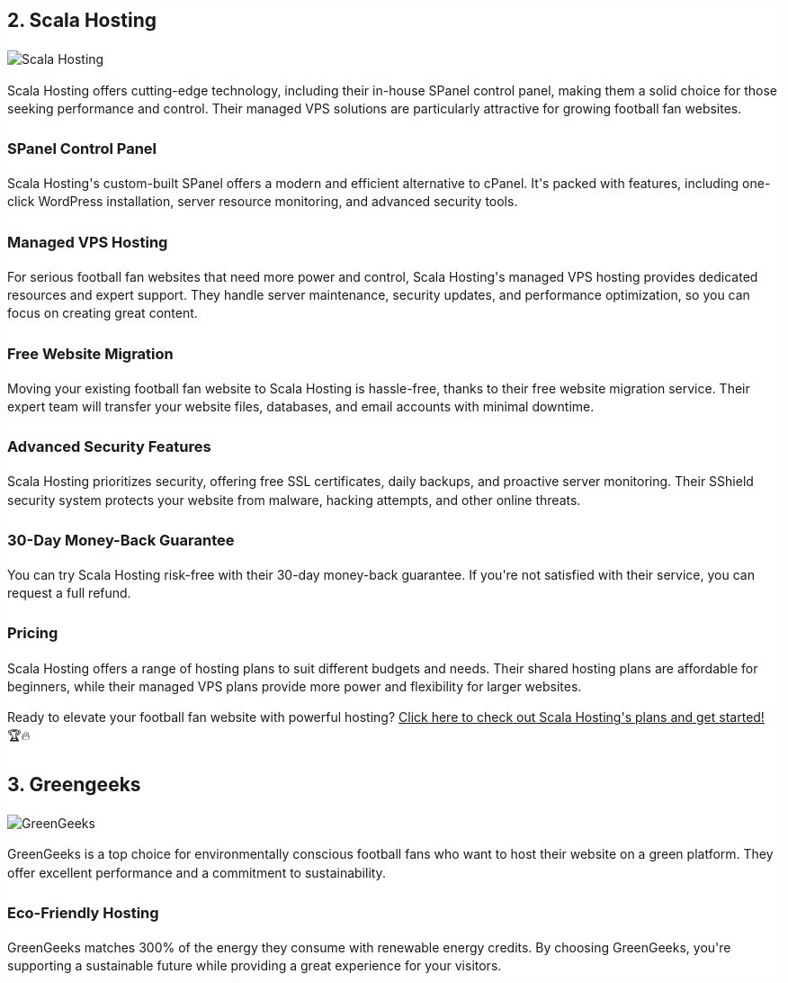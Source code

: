 ## 2. Scala Hosting

![Scala Hosting](https://i.imgur.com/uJ5JIK3.png "Scala Web Hosting")

Scala Hosting offers cutting-edge technology, including their in-house SPanel control panel, making them a solid choice for those seeking performance and control. Their managed VPS solutions are particularly attractive for growing football fan websites.

### SPanel Control Panel
Scala Hosting's custom-built SPanel offers a modern and efficient alternative to cPanel. It's packed with features, including one-click WordPress installation, server resource monitoring, and advanced security tools.

### Managed VPS Hosting
For serious football fan websites that need more power and control, Scala Hosting's managed VPS hosting provides dedicated resources and expert support. They handle server maintenance, security updates, and performance optimization, so you can focus on creating great content.

### Free Website Migration
Moving your existing football fan website to Scala Hosting is hassle-free, thanks to their free website migration service. Their expert team will transfer your website files, databases, and email accounts with minimal downtime.

### Advanced Security Features
Scala Hosting prioritizes security, offering free SSL certificates, daily backups, and proactive server monitoring. Their SShield security system protects your website from malware, hacking attempts, and other online threats.

### 30-Day Money-Back Guarantee
You can try Scala Hosting risk-free with their 30-day money-back guarantee. If you're not satisfied with their service, you can request a full refund.

### Pricing
Scala Hosting offers a range of hosting plans to suit different budgets and needs. Their shared hosting plans are affordable for beginners, while their managed VPS plans provide more power and flexibility for larger websites.

Ready to elevate your football fan website with powerful hosting? [Click here to check out Scala Hosting's plans and get started!](https://snipitx.com/scala-jy) 🏆🔥

## 3. Greengeeks

![GreenGeeks](https://i.imgur.com/eEwuntu.jpg "GreenGeeks Hosting")

GreenGeeks is a top choice for environmentally conscious football fans who want to host their website on a green platform. They offer excellent performance and a commitment to sustainability.

### Eco-Friendly Hosting
GreenGeeks matches 300% of the energy they consume with renewable energy credits. By choosing GreenGeeks, you're supporting a sustainable future while providing a great experience for your visitors.

